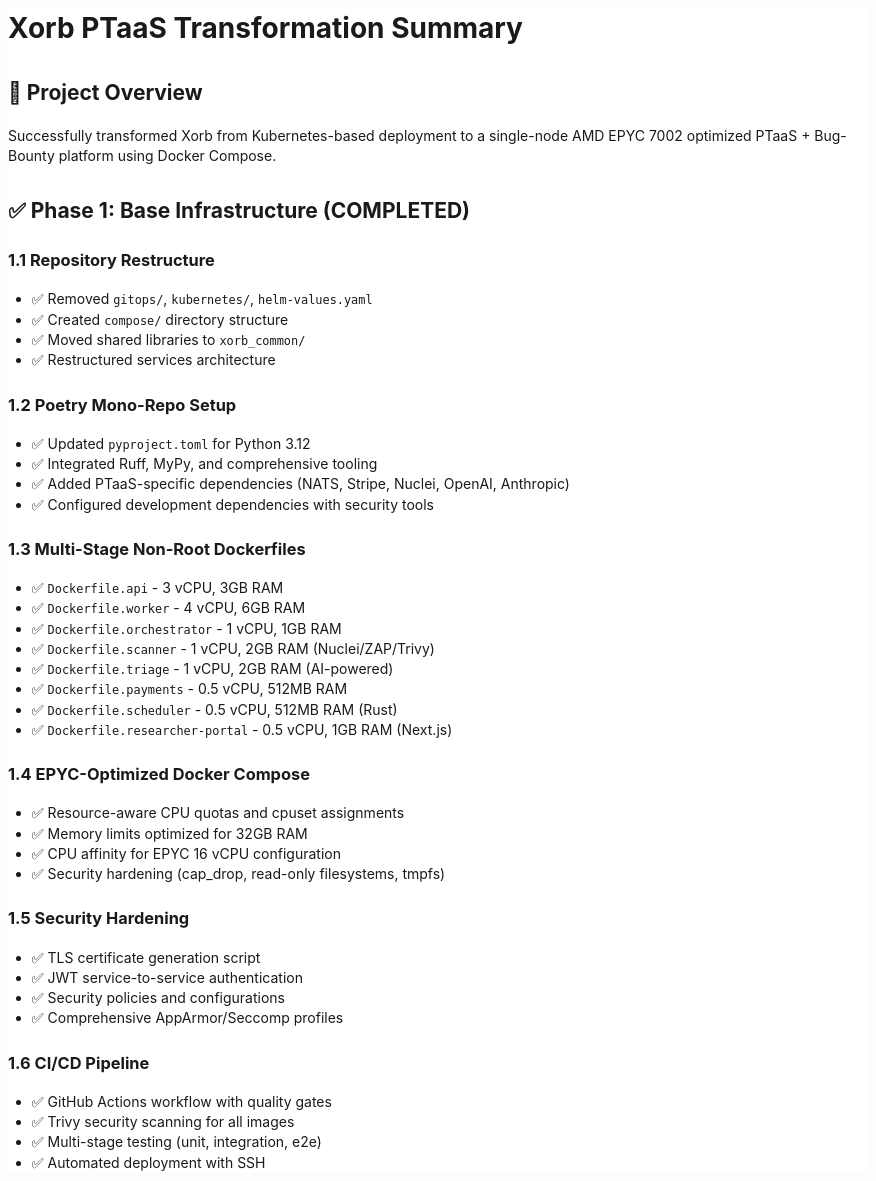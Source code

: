 # Xorb PTaaS Transformation Summary

## 🚀 Project Overview
Successfully transformed Xorb from Kubernetes-based deployment to a single-node AMD EPYC 7002 optimized PTaaS + Bug-Bounty platform using Docker Compose.

## ✅ Phase 1: Base Infrastructure (COMPLETED)

### 1.1 Repository Restructure
- ✅ Removed `gitops/`, `kubernetes/`, `helm-values.yaml`
- ✅ Created `compose/` directory structure
- ✅ Moved shared libraries to `xorb_common/`
- ✅ Restructured services architecture

### 1.2 Poetry Mono-Repo Setup
- ✅ Updated `pyproject.toml` for Python 3.12
- ✅ Integrated Ruff, MyPy, and comprehensive tooling
- ✅ Added PTaaS-specific dependencies (NATS, Stripe, Nuclei, OpenAI, Anthropic)
- ✅ Configured development dependencies with security tools

### 1.3 Multi-Stage Non-Root Dockerfiles
- ✅ `Dockerfile.api` - 3 vCPU, 3GB RAM
- ✅ `Dockerfile.worker` - 4 vCPU, 6GB RAM  
- ✅ `Dockerfile.orchestrator` - 1 vCPU, 1GB RAM
- ✅ `Dockerfile.scanner` - 1 vCPU, 2GB RAM (Nuclei/ZAP/Trivy)
- ✅ `Dockerfile.triage` - 1 vCPU, 2GB RAM (AI-powered)
- ✅ `Dockerfile.payments` - 0.5 vCPU, 512MB RAM
- ✅ `Dockerfile.scheduler` - 0.5 vCPU, 512MB RAM (Rust)
- ✅ `Dockerfile.researcher-portal` - 0.5 vCPU, 1GB RAM (Next.js)

### 1.4 EPYC-Optimized Docker Compose
- ✅ Resource-aware CPU quotas and cpuset assignments
- ✅ Memory limits optimized for 32GB RAM
- ✅ CPU affinity for EPYC 16 vCPU configuration
- ✅ Security hardening (cap_drop, read-only filesystems, tmpfs)

### 1.5 Security Hardening
- ✅ TLS certificate generation script
- ✅ JWT service-to-service authentication
- ✅ Security policies and configurations
- ✅ Comprehensive AppArmor/Seccomp profiles

### 1.6 CI/CD Pipeline
- ✅ GitHub Actions workflow with quality gates
- ✅ Trivy security scanning for all images
- ✅ Multi-stage testing (unit, integration, e2e)
- ✅ Automated deployment with SSH
